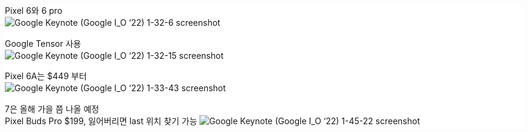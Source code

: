 Pixel 6와 6 pro   
![Google Keynote (Google I_O ‘22) 1-32-6 screenshot](https://user-images.githubusercontent.com/360685/168484631-319815f9-865a-461b-8b93-08a4d4f60523.png)

Google Tensor 사용   
![Google Keynote (Google I_O ‘22) 1-32-15 screenshot](https://user-images.githubusercontent.com/360685/168484658-ac9775df-ea97-4531-ba66-86cac4666ebc.png)

Pixel 6A는 $449 부터  
![Google Keynote (Google I_O ‘22) 1-33-43 screenshot](https://user-images.githubusercontent.com/360685/168484662-5b962c1e-5821-4bb4-ab37-3ca4ad0063d9.png)

7은 올해 가을 쯤 나올 예정   
Pixel Buds Pro $199, 잃어버리면 last 위치 찾기 가능 
![Google Keynote (Google I_O ‘22) 1-45-22 screenshot](https://user-images.githubusercontent.com/360685/168484667-37391d33-ee49-4434-85fc-566799221386.png)

















 
